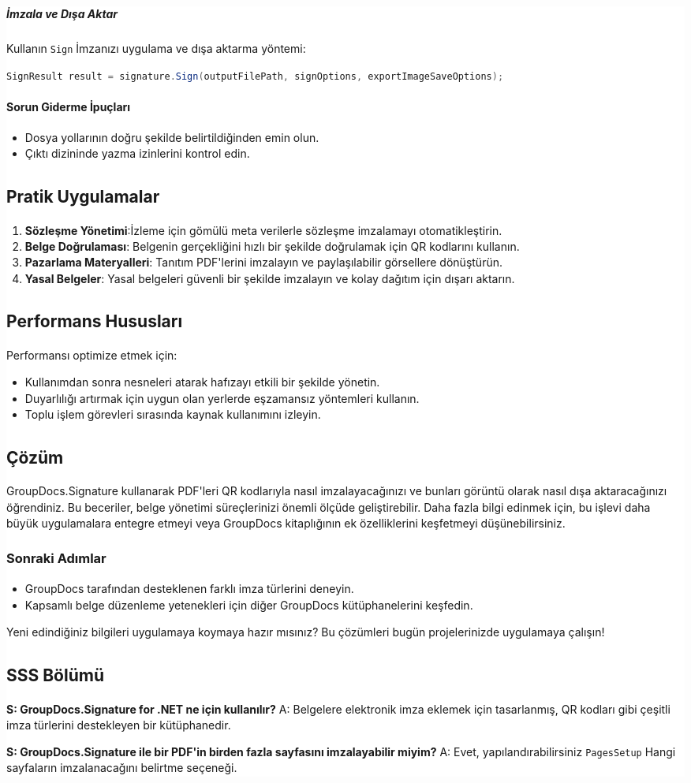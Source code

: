 ##### İmzala ve Dışa Aktar

Kullanın `Sign` İmzanızı uygulama ve dışa aktarma yöntemi:

```csharp
SignResult result = signature.Sign(outputFilePath, signOptions, exportImageSaveOptions);
```

#### Sorun Giderme İpuçları

- Dosya yollarının doğru şekilde belirtildiğinden emin olun.
- Çıktı dizininde yazma izinlerini kontrol edin.

## Pratik Uygulamalar

1. **Sözleşme Yönetimi**:İzleme için gömülü meta verilerle sözleşme imzalamayı otomatikleştirin.
2. **Belge Doğrulaması**: Belgenin gerçekliğini hızlı bir şekilde doğrulamak için QR kodlarını kullanın.
3. **Pazarlama Materyalleri**: Tanıtım PDF'lerini imzalayın ve paylaşılabilir görsellere dönüştürün.
4. **Yasal Belgeler**: Yasal belgeleri güvenli bir şekilde imzalayın ve kolay dağıtım için dışarı aktarın.

## Performans Hususları

Performansı optimize etmek için:

- Kullanımdan sonra nesneleri atarak hafızayı etkili bir şekilde yönetin.
- Duyarlılığı artırmak için uygun olan yerlerde eşzamansız yöntemleri kullanın.
- Toplu işlem görevleri sırasında kaynak kullanımını izleyin.

## Çözüm

GroupDocs.Signature kullanarak PDF'leri QR kodlarıyla nasıl imzalayacağınızı ve bunları görüntü olarak nasıl dışa aktaracağınızı öğrendiniz. Bu beceriler, belge yönetimi süreçlerinizi önemli ölçüde geliştirebilir. Daha fazla bilgi edinmek için, bu işlevi daha büyük uygulamalara entegre etmeyi veya GroupDocs kitaplığının ek özelliklerini keşfetmeyi düşünebilirsiniz.

### Sonraki Adımlar

- GroupDocs tarafından desteklenen farklı imza türlerini deneyin.
- Kapsamlı belge düzenleme yetenekleri için diğer GroupDocs kütüphanelerini keşfedin.

Yeni edindiğiniz bilgileri uygulamaya koymaya hazır mısınız? Bu çözümleri bugün projelerinizde uygulamaya çalışın!

## SSS Bölümü

**S: GroupDocs.Signature for .NET ne için kullanılır?**
A: Belgelere elektronik imza eklemek için tasarlanmış, QR kodları gibi çeşitli imza türlerini destekleyen bir kütüphanedir.

**S: GroupDocs.Signature ile bir PDF'in birden fazla sayfasını imzalayabilir miyim?**
A: Evet, yapılandırabilirsiniz `PagesSetup` Hangi sayfaların imzalanacağını belirtme seçeneği.
